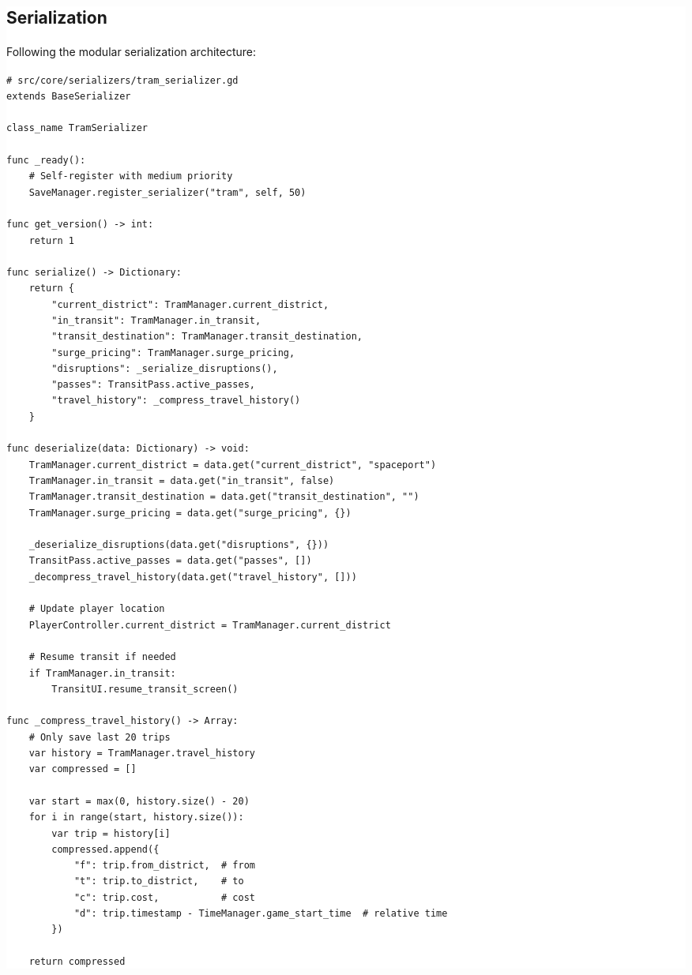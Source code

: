 ## Serialization

Following the modular serialization architecture:

```gdscript
# src/core/serializers/tram_serializer.gd
extends BaseSerializer

class_name TramSerializer

func _ready():
    # Self-register with medium priority
    SaveManager.register_serializer("tram", self, 50)

func get_version() -> int:
    return 1

func serialize() -> Dictionary:
    return {
        "current_district": TramManager.current_district,
        "in_transit": TramManager.in_transit,
        "transit_destination": TramManager.transit_destination,
        "surge_pricing": TramManager.surge_pricing,
        "disruptions": _serialize_disruptions(),
        "passes": TransitPass.active_passes,
        "travel_history": _compress_travel_history()
    }

func deserialize(data: Dictionary) -> void:
    TramManager.current_district = data.get("current_district", "spaceport")
    TramManager.in_transit = data.get("in_transit", false)
    TramManager.transit_destination = data.get("transit_destination", "")
    TramManager.surge_pricing = data.get("surge_pricing", {})
    
    _deserialize_disruptions(data.get("disruptions", {}))
    TransitPass.active_passes = data.get("passes", [])
    _decompress_travel_history(data.get("travel_history", []))
    
    # Update player location
    PlayerController.current_district = TramManager.current_district
    
    # Resume transit if needed
    if TramManager.in_transit:
        TransitUI.resume_transit_screen()

func _compress_travel_history() -> Array:
    # Only save last 20 trips
    var history = TramManager.travel_history
    var compressed = []
    
    var start = max(0, history.size() - 20)
    for i in range(start, history.size()):
        var trip = history[i]
        compressed.append({
            "f": trip.from_district,  # from
            "t": trip.to_district,    # to
            "c": trip.cost,           # cost
            "d": trip.timestamp - TimeManager.game_start_time  # relative time
        })
    
    return compressed
```
